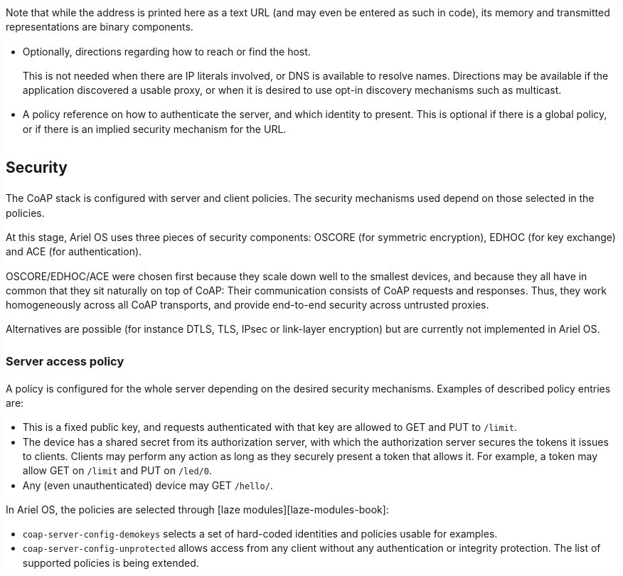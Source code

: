   Note that while the address is printed here as a text URL
  (and may even be entered as such in code),
  its memory and transmitted representations are binary components.

* Optionally, directions regarding how to reach or find the host.

  This is not needed when there are IP literals involved, or DNS is available to resolve names.
  Directions may be available if the application discovered a usable proxy,
  or when it is desired to use opt-in discovery mechanisms such as multicast.

* A policy reference on how to authenticate the server, and which identity to present.
  This is optional if there is a global policy,
  or if there is an implied security mechanism for the URL.


[^whatsinarequest]: The components required for a request are not documented as such in the CoAP RFCs,
    but it is the author's opinion that they are a factual requirement:
    Implementations may implicitly make decisions on those,
    but the decisions are still made.
    At the time of writing, there [is an open issue](https://github.com/core-wg/corrclar/issues/41) to clarify this in the specifications.

[provided as `examples/coap-client`]: https://github.com/ariel-os/ariel-os/tree/main/examples/coap-client

## Security

The CoAP stack is configured with server and client policies.
The security mechanisms used depend on those selected in the policies.

At this stage, Ariel OS uses three pieces of security components:
OSCORE (for symmetric encryption), EDHOC (for key exchange) and ACE (for authentication).

OSCORE/EDHOC/ACE were chosen first because they scale down
well to the smallest devices, and because they
all have in common that they sit naturally on top of CoAP:
Their communication consists of CoAP requests and responses.
Thus, they work homogeneously across all CoAP transports,
and provide end-to-end security across untrusted proxies.

Alternatives are possible (for instance DTLS, TLS, IPsec or link-layer encryption)
but are currently not implemented in Ariel OS.

### Server access policy

A policy is configured for the whole server depending on the desired security mechanisms.
Examples of described policy entries are:

* This is a fixed public key, and requests authenticated with that key are allowed to GET and PUT to `/limit`.
* The device has a shared secret from its authorization server, with which the authorization server secures the tokens it issues to clients. Clients may perform any action as long as they securely present a token that allows it. For example, a token may allow GET on `/limit` and PUT on `/led/0`.
* Any (even unauthenticated) device may GET `/hello/`.

In Ariel OS, the policies are selected through [laze modules][laze-modules-book]:
* `coap-server-config-demokeys` selects a set of hard-coded identities and policies usable for examples.
* `coap-server-config-unprotected` allows access from any client without any authentication or integrity protection.
The list of supported policies is being extended.


[CoAP]: https://coap.space/
[over UDP]: https://datatracker.ietf.org/doc/html/rfc7252
[over TCP and WebSockets]: https://datatracker.ietf.org/doc/html/rfc8323
[over SMS and NB-IoT]: https://www.omaspecworks.org/wp-content/uploads/2018/10/Whitepaper-11.1.18.pdf
[observation]: https://datatracker.ietf.org/doc/html/rfc7641
[provided as `examples/coap-server`]: https://github.com/ariel-os/ariel-os/tree/main/examples/coap-server
[its `coap_run()` task]: https://github.com/ariel-os/ariel-os/blob/a5483e1cef1bba9b345719ed7e785d7013b8cf73/examples/coap-server/src/main.rs#L20
[aiocoap-client]: https://aiocoap.readthedocs.io/en/latest/tools.html
[state home directory]: https://specifications.freedesktop.org/basedir-spec/latest/
[RFC8613]: https://datatracker.ietf.org/doc/html/rfc8613
[^parts]: Most of the message is encrypted.
[RFC9528]: https://datatracker.ietf.org/doc/html/rfc9528
[RFC9200]: https://datatracker.ietf.org/doc/html/rfc9200
[documentation of the CoAP/ACE-OAuth PoC project]: https://gitlab.com/oscore/coap-ace-poc-overview
[RFC9203]: https://datatracker.ietf.org/doc/html/rfc9203
[under development in the ACE working group]: https://datatracker.ietf.org/doc/draft-ietf-ace-edhoc-oscore-profile/
[New ACE Workflow developed in ACE]: https://www.ietf.org/archive/id/draft-ietf-ace-workflow-and-params-00.html#name-new-ace-workflow
[laze-modules-book]: ../build_system.md#laze-modules